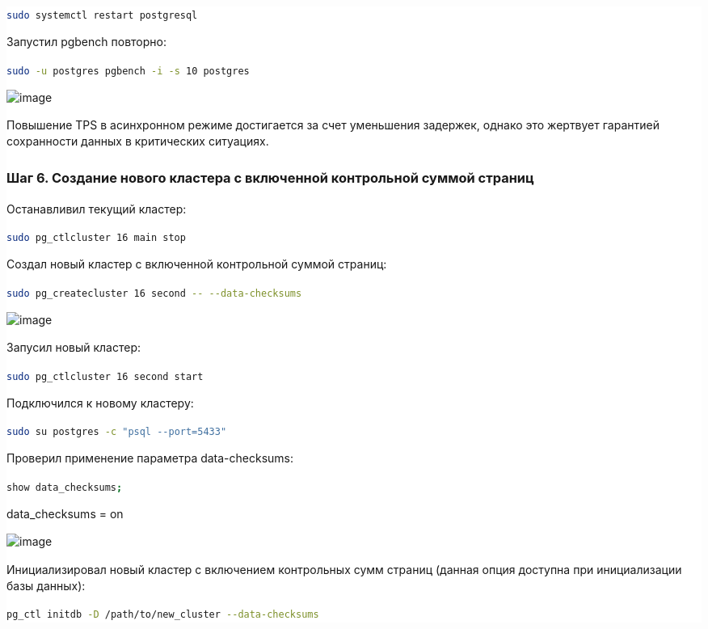 ```bash
sudo systemctl restart postgresql
```

Запустил pgbench повторно:

```bash
sudo -u postgres pgbench -i -s 10 postgres
```
![image](https://github.com/user-attachments/assets/3bb37eaf-3eda-4920-96f7-14d464ac828d)

Повышение TPS в асинхронном режиме достигается за счет уменьшения задержек, однако это жертвует гарантией сохранности данных в критических ситуациях.

### Шаг 6. Создание нового кластера с включенной контрольной суммой страниц

Останавливил текущий кластер:
```bash
sudo pg_ctlcluster 16 main stop
```

Создал новый кластер с включенной контрольной суммой страниц:
```bash
sudo pg_createcluster 16 second -- --data-checksums
```
![image](https://github.com/user-attachments/assets/59f83d55-a6a2-451d-bd1e-a2366cd163ae)

Запусил новый кластер:
```bash
sudo pg_ctlcluster 16 second start
```

Подключился к новому кластеру:
```bash
sudo su postgres -c "psql --port=5433"
```

Проверил применение параметра data-checksums:
```bash
show data_checksums;
```

data_checksums = on

![image](https://github.com/user-attachments/assets/570b19f0-7aea-434e-bf26-b2edf6e2e0b9)












Инициализировал новый кластер с включением контрольных сумм страниц (данная опция доступна при инициализации базы данных):

```bash
pg_ctl initdb -D /path/to/new_cluster --data-checksums
```
